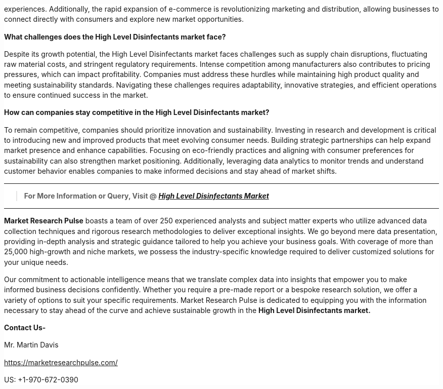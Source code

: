 experiences. Additionally, the rapid expansion of e-commerce is revolutionizing marketing and distribution, allowing businesses to connect directly with consumers and explore new market opportunities.</p><p><strong>What challenges does the High Level Disinfectants market face?</strong></p><p>Despite its growth potential, the High Level Disinfectants market faces challenges such as supply chain disruptions, fluctuating raw material costs, and stringent regulatory requirements. Intense competition among manufacturers also contributes to pricing pressures, which can impact profitability. Companies must address these hurdles while maintaining high product quality and meeting sustainability standards. Navigating these challenges requires adaptability, innovative strategies, and efficient operations to ensure continued success in the market.</p><p><strong>How can companies stay competitive in the High Level Disinfectants market?</strong></p><p>To remain competitive, companies should prioritize innovation and sustainability. Investing in research and development is critical to introducing new and improved products that meet evolving consumer needs. Building strategic partnerships can help expand market presence and enhance capabilities. Focusing on eco-friendly practices and aligning with consumer preferences for sustainability can also strengthen market positioning. Additionally, leveraging data analytics to monitor trends and understand customer behavior enables companies to make informed decisions and stay ahead of market shifts.</p><hr /><blockquote><p><strong>For More Information or Query, Visit @&nbsp;<em><a href="https://marketresearchpulse.com/report/139974/high-level-disinfectants-market?utm_source=Linkedin&utm_medium=021">High Level Disinfectants Market</a></em></strong></p></blockquote><hr /><p><strong>Market Research Pulse</strong> boasts a team of over 250 experienced analysts and subject matter experts who utilize advanced data collection techniques and rigorous research methodologies to deliver exceptional insights. We go beyond mere data presentation, providing in-depth analysis and strategic guidance tailored to help you achieve your business goals. With coverage of more than 25,000 high-growth and niche markets, we possess the industry-specific knowledge required to deliver customized solutions for your unique needs.</p><p>Our commitment to actionable intelligence means that we translate complex data into insights that empower you to make informed business decisions confidently. Whether you require a pre-made report or a bespoke research solution, we offer a variety of options to suit your specific requirements. Market Research Pulse is dedicated to equipping you with the information necessary to stay ahead of the curve and achieve sustainable growth in the <strong>High Level Disinfectants market.</strong></p><p><strong>Contact Us-</strong></p><p>Mr. Martin Davis</p><p>https://marketresearchpulse.com/</p><p>US: +1-970-672-0390</p>
